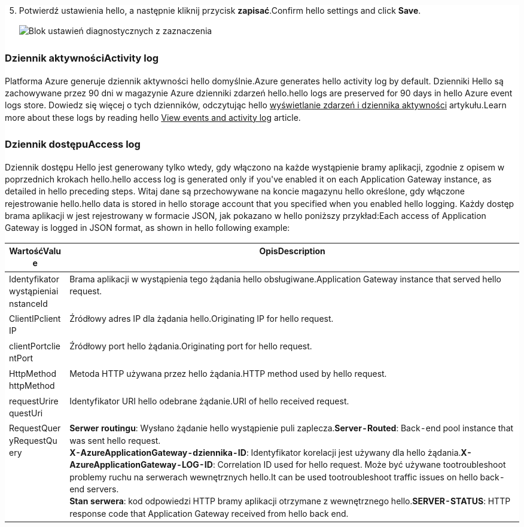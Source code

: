 5. <span data-ttu-id="850bb-184">Potwierdź ustawienia hello, a następnie kliknij przycisk **zapisać**.</span><span class="sxs-lookup"><span data-stu-id="850bb-184">Confirm hello settings and click **Save**.</span></span>

   ![Blok ustawień diagnostycznych z zaznaczenia][4]

### <a name="activity-log"></a><span data-ttu-id="850bb-186">Dziennik aktywności</span><span class="sxs-lookup"><span data-stu-id="850bb-186">Activity log</span></span>

<span data-ttu-id="850bb-187">Platforma Azure generuje dziennik aktywności hello domyślnie.</span><span class="sxs-lookup"><span data-stu-id="850bb-187">Azure generates hello activity log by default.</span></span> <span data-ttu-id="850bb-188">Dzienniki Hello są zachowywane przez 90 dni w magazynie Azure dzienniki zdarzeń hello.</span><span class="sxs-lookup"><span data-stu-id="850bb-188">hello logs are preserved for 90 days in hello Azure event logs store.</span></span> <span data-ttu-id="850bb-189">Dowiedz się więcej o tych dzienników, odczytując hello [wyświetlanie zdarzeń i dziennika aktywności](../monitoring-and-diagnostics/insights-debugging-with-events.md) artykułu.</span><span class="sxs-lookup"><span data-stu-id="850bb-189">Learn more about these logs by reading hello [View events and activity log](../monitoring-and-diagnostics/insights-debugging-with-events.md) article.</span></span>

### <a name="access-log"></a><span data-ttu-id="850bb-190">Dziennik dostępu</span><span class="sxs-lookup"><span data-stu-id="850bb-190">Access log</span></span>

<span data-ttu-id="850bb-191">Dziennik dostępu Hello jest generowany tylko wtedy, gdy włączono na każde wystąpienie bramy aplikacji, zgodnie z opisem w poprzednich krokach hello.</span><span class="sxs-lookup"><span data-stu-id="850bb-191">hello access log is generated only if you've enabled it on each Application Gateway instance, as detailed in hello preceding steps.</span></span> <span data-ttu-id="850bb-192">Witaj dane są przechowywane na koncie magazynu hello określone, gdy włączone rejestrowanie hello.</span><span class="sxs-lookup"><span data-stu-id="850bb-192">hello data is stored in hello storage account that you specified when you enabled hello logging.</span></span> <span data-ttu-id="850bb-193">Każdy dostęp brama aplikacji w jest rejestrowany w formacie JSON, jak pokazano w hello poniższy przykład:</span><span class="sxs-lookup"><span data-stu-id="850bb-193">Each access of Application Gateway is logged in JSON format, as shown in hello following example:</span></span>


|<span data-ttu-id="850bb-194">Wartość</span><span class="sxs-lookup"><span data-stu-id="850bb-194">Value</span></span>  |<span data-ttu-id="850bb-195">Opis</span><span class="sxs-lookup"><span data-stu-id="850bb-195">Description</span></span>  |
|---------|---------|
|<span data-ttu-id="850bb-196">Identyfikator wystąpienia</span><span class="sxs-lookup"><span data-stu-id="850bb-196">instanceId</span></span>     | <span data-ttu-id="850bb-197">Brama aplikacji w wystąpienia tego żądania hello obsługiwane.</span><span class="sxs-lookup"><span data-stu-id="850bb-197">Application Gateway instance that served hello request.</span></span>        |
|<span data-ttu-id="850bb-198">ClientIP</span><span class="sxs-lookup"><span data-stu-id="850bb-198">clientIP</span></span>     | <span data-ttu-id="850bb-199">Źródłowy adres IP dla żądania hello.</span><span class="sxs-lookup"><span data-stu-id="850bb-199">Originating IP for hello request.</span></span>        |
|<span data-ttu-id="850bb-200">clientPort</span><span class="sxs-lookup"><span data-stu-id="850bb-200">clientPort</span></span>     | <span data-ttu-id="850bb-201">Źródłowy port hello żądania.</span><span class="sxs-lookup"><span data-stu-id="850bb-201">Originating port for hello request.</span></span>       |
|<span data-ttu-id="850bb-202">HttpMethod</span><span class="sxs-lookup"><span data-stu-id="850bb-202">httpMethod</span></span>     | <span data-ttu-id="850bb-203">Metoda HTTP używana przez hello żądania.</span><span class="sxs-lookup"><span data-stu-id="850bb-203">HTTP method used by hello request.</span></span>       |
|<span data-ttu-id="850bb-204">requestUri</span><span class="sxs-lookup"><span data-stu-id="850bb-204">requestUri</span></span>     | <span data-ttu-id="850bb-205">Identyfikator URI hello odebrane żądanie.</span><span class="sxs-lookup"><span data-stu-id="850bb-205">URI of hello received request.</span></span>        |
|<span data-ttu-id="850bb-206">RequestQuery</span><span class="sxs-lookup"><span data-stu-id="850bb-206">RequestQuery</span></span>     | <span data-ttu-id="850bb-207">**Serwer routingu**: Wysłano żądanie hello wystąpienie puli zaplecza.</span><span class="sxs-lookup"><span data-stu-id="850bb-207">**Server-Routed**: Back-end pool instance that was sent hello request.</span></span> </br> <span data-ttu-id="850bb-208">**X-AzureApplicationGateway-dziennika-ID**: Identyfikator korelacji jest używany dla hello żądania.</span><span class="sxs-lookup"><span data-stu-id="850bb-208">**X-AzureApplicationGateway-LOG-ID**: Correlation ID used for hello request.</span></span> <span data-ttu-id="850bb-209">Może być używane tootroubleshoot problemy ruchu na serwerach wewnętrznych hello.</span><span class="sxs-lookup"><span data-stu-id="850bb-209">It can be used tootroubleshoot traffic issues on hello back-end servers.</span></span> </br><span data-ttu-id="850bb-210">**Stan serwera**: kod odpowiedzi HTTP bramy aplikacji otrzymane z wewnętrznego hello.</span><span class="sxs-lookup"><span data-stu-id="850bb-210">**SERVER-STATUS**: HTTP response code that Application Gateway received from hello back end.</span></span>       |

[1]: ./media/application-gateway-diagnostics/figure1.png
[2]: ./media/application-gateway-diagnostics/figure2.png
[3]: ./media/application-gateway-diagnostics/figure3.png
[4]: ./media/application-gateway-diagnostics/figure4.png
[5]: ./media/application-gateway-diagnostics/figure5.png
[6]: ./media/application-gateway-diagnostics/figure6.png
[7]: ./media/application-gateway-diagnostics/figure7.png
[8]: ./media/application-gateway-diagnostics/figure8.png
[9]: ./media/application-gateway-diagnostics/figure9.png
[10]: ./media/application-gateway-diagnostics/figure10.png